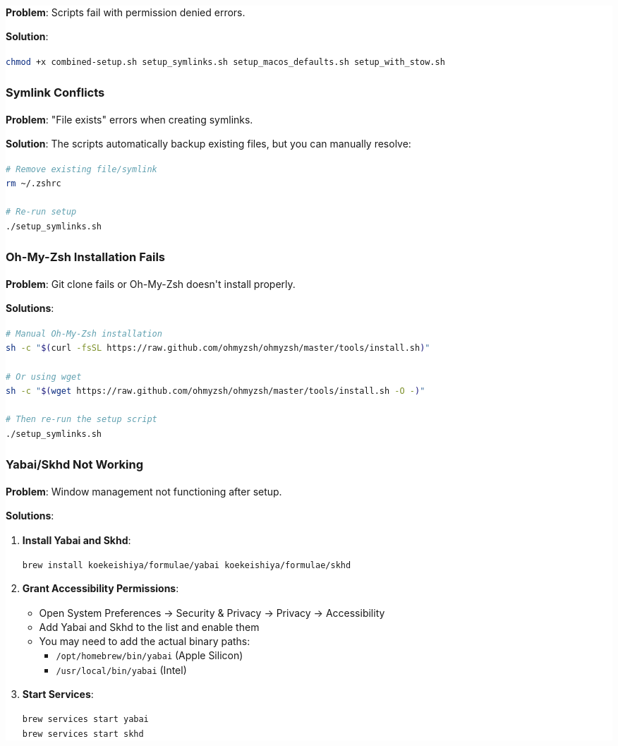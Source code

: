 **Problem**: Scripts fail with permission denied errors.

**Solution**:
```bash
chmod +x combined-setup.sh setup_symlinks.sh setup_macos_defaults.sh setup_with_stow.sh
```

### Symlink Conflicts

**Problem**: "File exists" errors when creating symlinks.

**Solution**: The scripts automatically backup existing files, but you can manually resolve:
```bash
# Remove existing file/symlink
rm ~/.zshrc

# Re-run setup
./setup_symlinks.sh
```

### Oh-My-Zsh Installation Fails

**Problem**: Git clone fails or Oh-My-Zsh doesn't install properly.

**Solutions**:
```bash
# Manual Oh-My-Zsh installation
sh -c "$(curl -fsSL https://raw.github.com/ohmyzsh/ohmyzsh/master/tools/install.sh)"

# Or using wget
sh -c "$(wget https://raw.github.com/ohmyzsh/ohmyzsh/master/tools/install.sh -O -)"

# Then re-run the setup script
./setup_symlinks.sh
```

### Yabai/Skhd Not Working

**Problem**: Window management not functioning after setup.

**Solutions**:

1. **Install Yabai and Skhd**:
   ```bash
   brew install koekeishiya/formulae/yabai koekeishiya/formulae/skhd
   ```

2. **Grant Accessibility Permissions**:
   - Open System Preferences → Security & Privacy → Privacy → Accessibility
   - Add Yabai and Skhd to the list and enable them
   - You may need to add the actual binary paths:
     - `/opt/homebrew/bin/yabai` (Apple Silicon)
     - `/usr/local/bin/yabai` (Intel)

3. **Start Services**:
   ```bash
   brew services start yabai
   brew services start skhd
   ```
